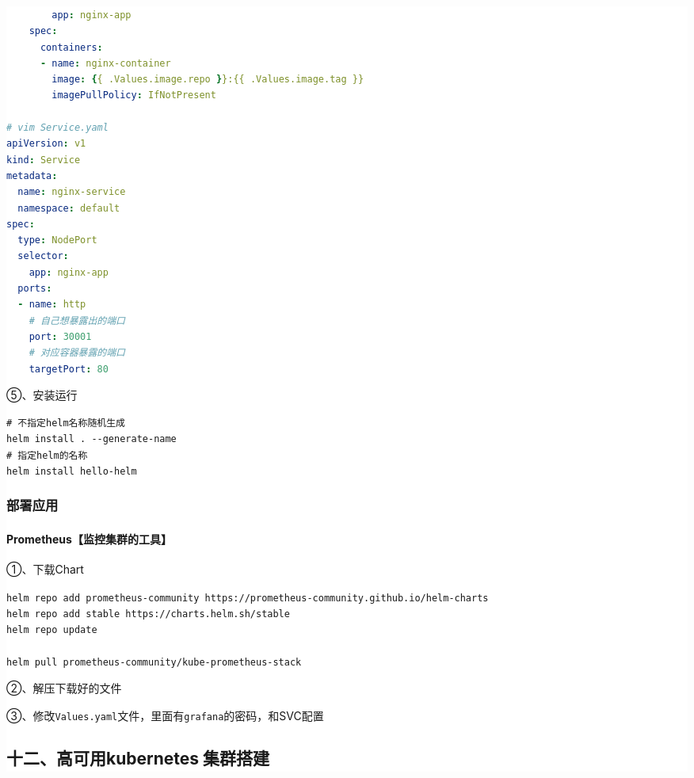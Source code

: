 ```yaml
        app: nginx-app
    spec:
      containers:
      - name: nginx-container
        image: {{ .Values.image.repo }}:{{ .Values.image.tag }}
        imagePullPolicy: IfNotPresent

# vim Service.yaml
apiVersion: v1
kind: Service
metadata:
  name: nginx-service
  namespace: default
spec:
  type: NodePort
  selector:
    app: nginx-app
  ports:
  - name: http
    # 自己想暴露出的端口
    port: 30001
    # 对应容器暴露的端口
    targetPort: 80
```

⑤、安装运行

```shell
# 不指定helm名称随机生成
helm install . --generate-name
# 指定helm的名称
helm install hello-helm
```

### 部署应用

#### Prometheus【监控集群的工具】

①、下载Chart

```shell
helm repo add prometheus-community https://prometheus-community.github.io/helm-charts
helm repo add stable https://charts.helm.sh/stable
helm repo update

helm pull prometheus-community/kube-prometheus-stack
```

②、解压下载好的文件

③、修改`Values.yaml`文件，里面有`grafana`的密码，和SVC配置

## 十二、高可用kubernetes 集群搭建
